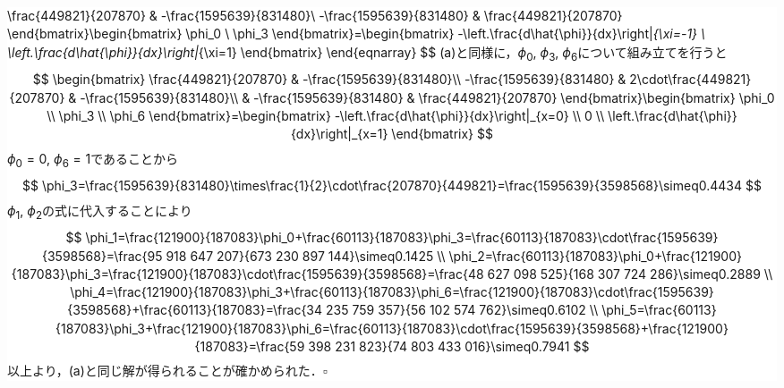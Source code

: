\frac{449821}{207870} & -\frac{1595639}{831480}\\
-\frac{1595639}{831480} & \frac{449821}{207870}
\end{bmatrix}\begin{bmatrix}
\phi_0 \\ \phi_3
\end{bmatrix}=\begin{bmatrix}
-\left.\frac{d\hat{\phi}}{dx}\right|_{\xi=-1} \\ \left.\frac{d\hat{\phi}}{dx}\right|_{\xi=1}
\end{bmatrix}
\end{eqnarray}
$$
(a)と同様に，$\phi_0,~\phi_3,~\phi_6$について組み立てを行うと
$$
\begin{bmatrix}
\frac{449821}{207870} & -\frac{1595639}{831480}\\
-\frac{1595639}{831480} & 2\cdot\frac{449821}{207870} & -\frac{1595639}{831480}\\
& -\frac{1595639}{831480} & \frac{449821}{207870}
\end{bmatrix}\begin{bmatrix}
\phi_0 \\ \phi_3 \\ \phi_6
\end{bmatrix}=\begin{bmatrix}
-\left.\frac{d\hat{\phi}}{dx}\right|_{x=0} \\ 0 \\ \left.\frac{d\hat{\phi}}{dx}\right|_{x=1}
\end{bmatrix}
$$
$\phi_0=0,~\phi_6=1$であることから
$$
\phi_3=\frac{1595639}{831480}\times\frac{1}{2}\cdot\frac{207870}{449821}=\frac{1595639}{3598568}\simeq0.4434
$$
$\phi_1,~\phi_2$の式に代入することにより
$$
\phi_1=\frac{121900}{187083}\phi_0+\frac{60113}{187083}\phi_3=\frac{60113}{187083}\cdot\frac{1595639}{3598568}=\frac{95 918 647 207}{673 230 897 144}\simeq0.1425 \\
\phi_2=\frac{60113}{187083}\phi_0+\frac{121900}{187083}\phi_3=\frac{121900}{187083}\cdot\frac{1595639}{3598568}=\frac{48 627 098 525}{168 307 724 286}\simeq0.2889 \\
\phi_4=\frac{121900}{187083}\phi_3+\frac{60113}{187083}\phi_6=\frac{121900}{187083}\cdot\frac{1595639}{3598568}+\frac{60113}{187083}=\frac{34 235 759 357}{56 102 574 762}\simeq0.6102 \\
\phi_5=\frac{60113}{187083}\phi_3+\frac{121900}{187083}\phi_6=\frac{60113}{187083}\cdot\frac{1595639}{3598568}+\frac{121900}{187083}=\frac{59 398 231 823}{74 803 433 016}\simeq0.7941
$$
以上より，(a)と同じ解が得られることが確かめられた．$\square$
